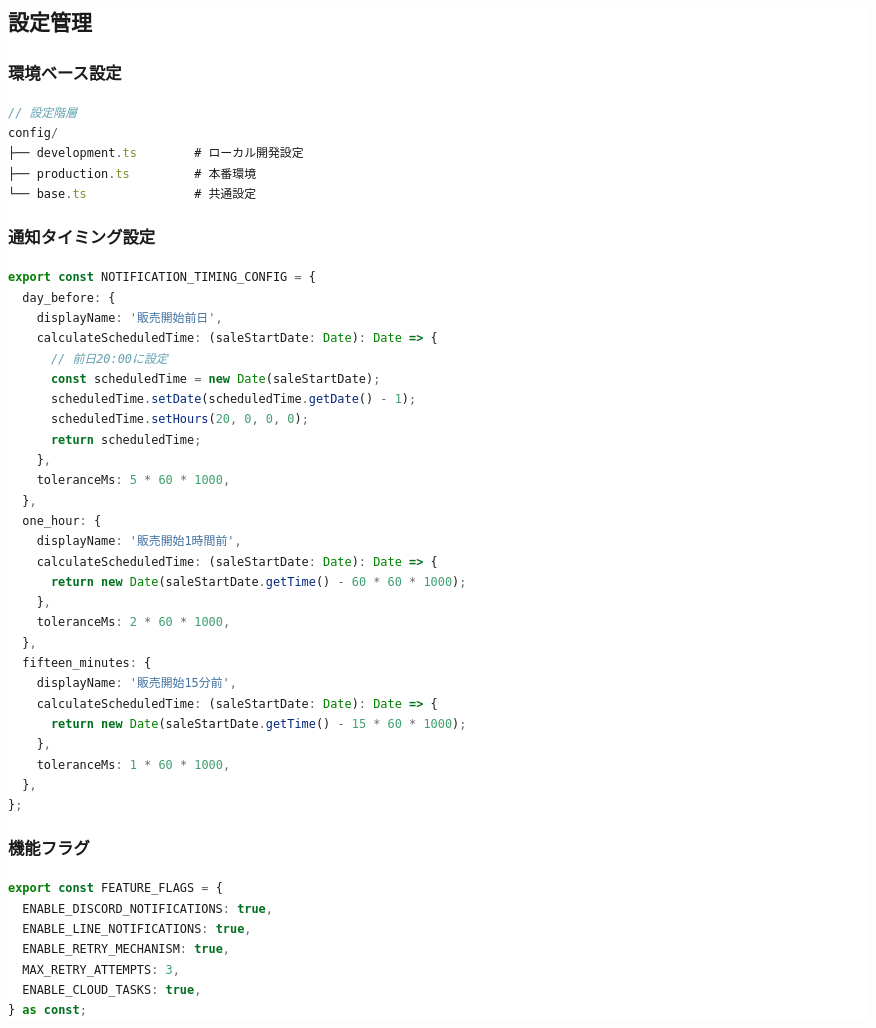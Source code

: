 ## 設定管理

### 環境ベース設定

```typescript
// 設定階層
config/
├── development.ts        # ローカル開発設定
├── production.ts         # 本番環境
└── base.ts               # 共通設定
```

### 通知タイミング設定

```typescript
export const NOTIFICATION_TIMING_CONFIG = {
  day_before: {
    displayName: '販売開始前日',
    calculateScheduledTime: (saleStartDate: Date): Date => {
      // 前日20:00に設定
      const scheduledTime = new Date(saleStartDate);
      scheduledTime.setDate(scheduledTime.getDate() - 1);
      scheduledTime.setHours(20, 0, 0, 0);
      return scheduledTime;
    },
    toleranceMs: 5 * 60 * 1000,
  },
  one_hour: {
    displayName: '販売開始1時間前',
    calculateScheduledTime: (saleStartDate: Date): Date => {
      return new Date(saleStartDate.getTime() - 60 * 60 * 1000);
    },
    toleranceMs: 2 * 60 * 1000,
  },
  fifteen_minutes: {
    displayName: '販売開始15分前',
    calculateScheduledTime: (saleStartDate: Date): Date => {
      return new Date(saleStartDate.getTime() - 15 * 60 * 1000);
    },
    toleranceMs: 1 * 60 * 1000,
  },
};
```

### 機能フラグ

```typescript
export const FEATURE_FLAGS = {
  ENABLE_DISCORD_NOTIFICATIONS: true,
  ENABLE_LINE_NOTIFICATIONS: true,
  ENABLE_RETRY_MECHANISM: true,
  MAX_RETRY_ATTEMPTS: 3,
  ENABLE_CLOUD_TASKS: true,
} as const;
```
